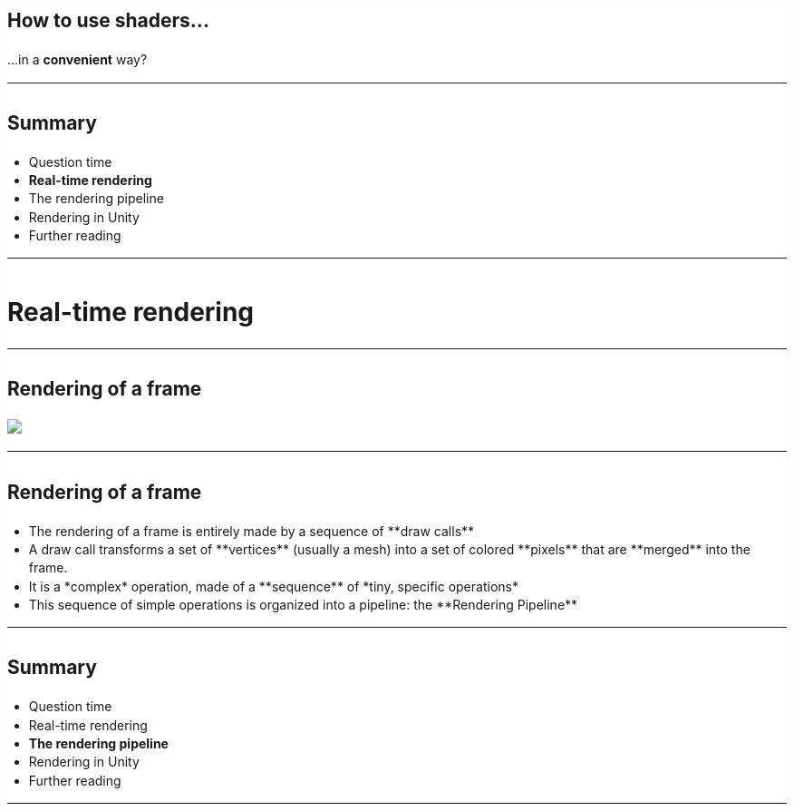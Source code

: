 ## How to use shaders...

...in a **convenient** way?

------------

## Summary

* Question time
* **Real-time rendering**
* The rendering pipeline
* Rendering in Unity
* Further reading

------------

# Real-time rendering

---

## Rendering of a frame

<img src="img/frame-render.gif">

---

## Rendering of a frame

<ul>
    <li class="fragment">The rendering of a frame is entirely made by a sequence of **draw calls**</li>
    <li class="fragment">A draw call transforms a set of **vertices** (usually a mesh) into a set of colored **pixels** that are **merged** into the frame.</li>
    <li class="fragment">It is a *complex* operation, made of a **sequence** of *tiny, specific operations*</li>
    <li class="fragment">This sequence of simple operations is organized into a pipeline: the **Rendering Pipeline**</li>
</ul>

------------

## Summary

* Question time
* Real-time rendering
* **The rendering pipeline**
* Rendering in Unity
* Further reading

------------
